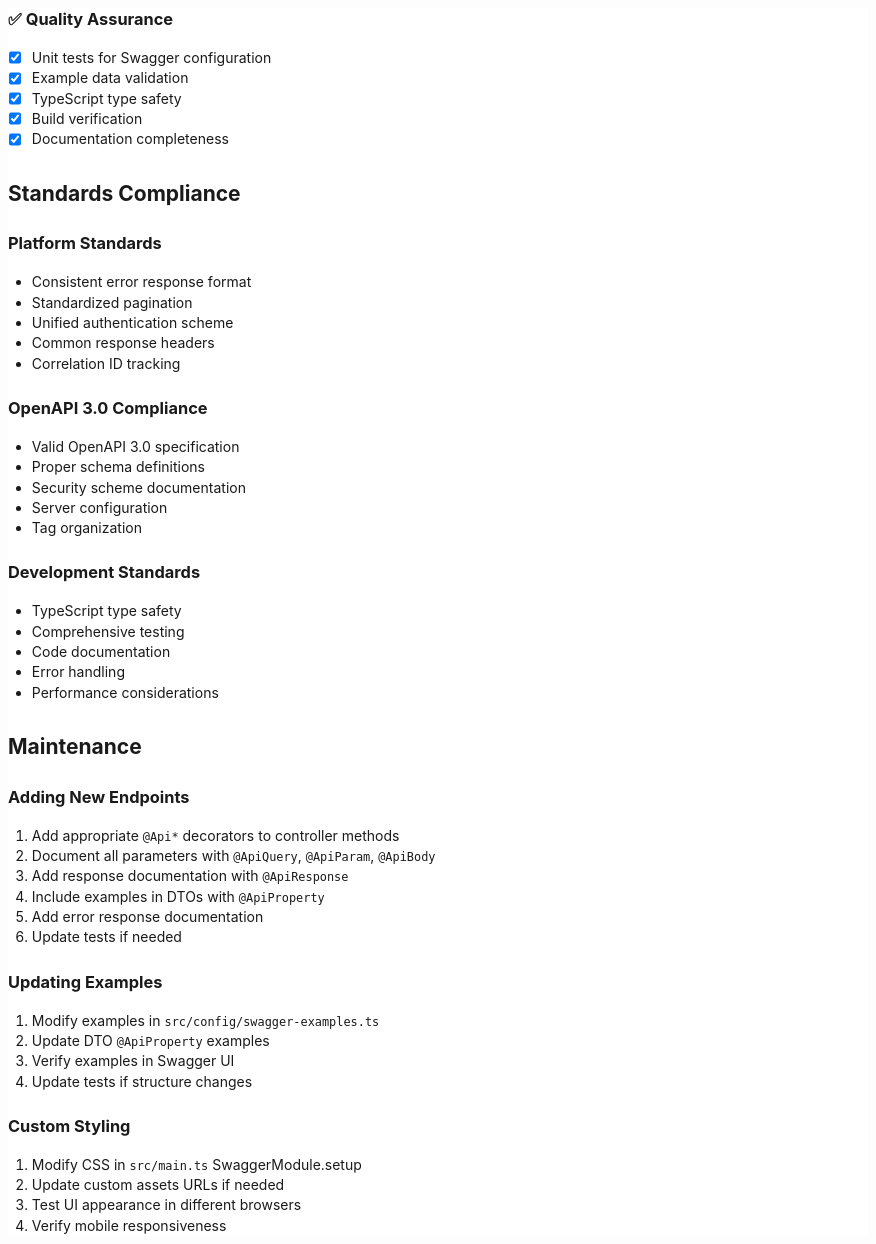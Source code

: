### ✅ Quality Assurance
- [x] Unit tests for Swagger configuration
- [x] Example data validation
- [x] TypeScript type safety
- [x] Build verification
- [x] Documentation completeness

## Standards Compliance

### Platform Standards
- Consistent error response format
- Standardized pagination
- Unified authentication scheme
- Common response headers
- Correlation ID tracking

### OpenAPI 3.0 Compliance
- Valid OpenAPI 3.0 specification
- Proper schema definitions
- Security scheme documentation
- Server configuration
- Tag organization

### Development Standards
- TypeScript type safety
- Comprehensive testing
- Code documentation
- Error handling
- Performance considerations

## Maintenance

### Adding New Endpoints
1. Add appropriate `@Api*` decorators to controller methods
2. Document all parameters with `@ApiQuery`, `@ApiParam`, `@ApiBody`
3. Add response documentation with `@ApiResponse`
4. Include examples in DTOs with `@ApiProperty`
5. Add error response documentation
6. Update tests if needed

### Updating Examples
1. Modify examples in `src/config/swagger-examples.ts`
2. Update DTO `@ApiProperty` examples
3. Verify examples in Swagger UI
4. Update tests if structure changes

### Custom Styling
1. Modify CSS in `src/main.ts` SwaggerModule.setup
2. Update custom assets URLs if needed
3. Test UI appearance in different browsers
4. Verify mobile responsiveness
